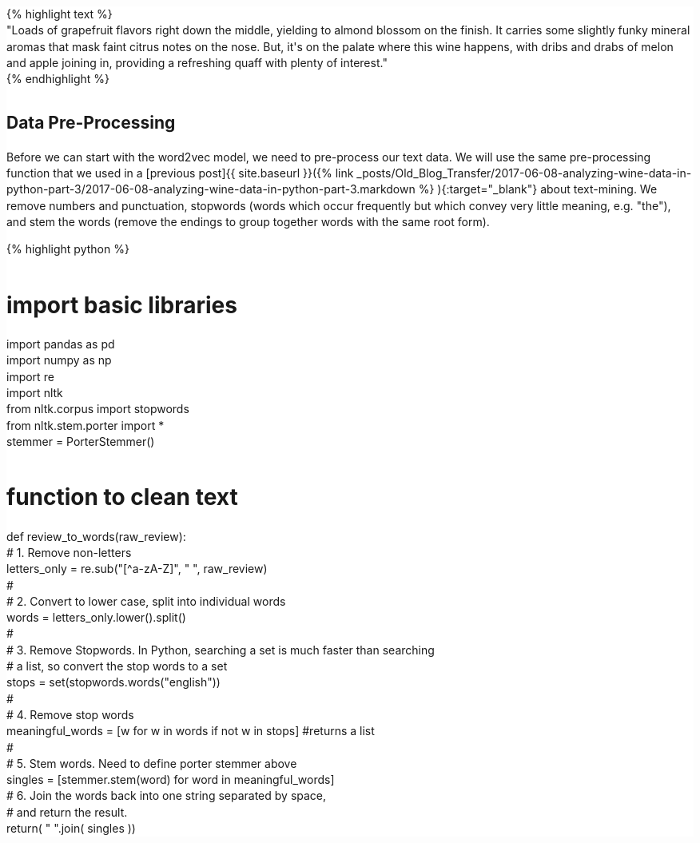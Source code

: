 {% highlight text %}    
"Loads of grapefruit flavors right down the middle, yielding to almond blossom on the finish. It carries some slightly funky mineral aromas that mask faint citrus notes on the nose. But, it's on the palate where this wine happens, with dribs and drabs of melon and apple joining in, providing a refreshing quaff with plenty of interest."  
{% endhighlight %} 
  
## Data Pre-Processing 

Before we can start with the word2vec model, we need to pre-process our text data. We will use the same pre-processing function that we used in a [previous post]{{ site.baseurl }}({% link _posts/Old_Blog_Transfer/2017-06-08-analyzing-wine-data-in-python-part-3/2017-06-08-analyzing-wine-data-in-python-part-3.markdown %} ){:target="_blank"} about text-mining. We remove numbers and punctuation, stopwords (words which occur frequently but which convey very little meaning, e.g. "the"), and stem the words (remove the endings to group together words with the same root form).  

{% highlight python %}    
# import basic libraries  
import pandas as pd  
import numpy as np  
import re  
import nltk  
from nltk.corpus import stopwords  
from nltk.stem.porter import *  
stemmer = PorterStemmer()  
  
# function to clean text  
def review_to_words(raw_review):  
	# 1. Remove non-letters   
	letters_only = re.sub("[^a-zA-Z]", " ", raw_review)   
	#  
	# 2. Convert to lower case, split into individual words  
	words = letters_only.lower().split()  
	#  
	# 3. Remove Stopwords. In Python, searching a set is much faster than searching  
	# a list, so convert the stop words to a set  
	stops = set(stopwords.words("english"))   
	#   
	# 4. Remove stop words  
	meaningful_words = [w for w in words if not w in stops] #returns a list   
	#  
	# 5. Stem words. Need to define porter stemmer above  
	singles = [stemmer.stem(word) for word in meaningful_words]  
	# 6. Join the words back into one string separated by space,   
	# and return the result.  
	return( " ".join( singles ))   
  

[^1]: Acknowledgement: much of the code I present here is adapted from a notebook developed by Kaggle user [Jeff Delaney](https://www.kaggle.com/jeffd23){:target="_blank"}. Thanks, Jeff, I learned a lot!  